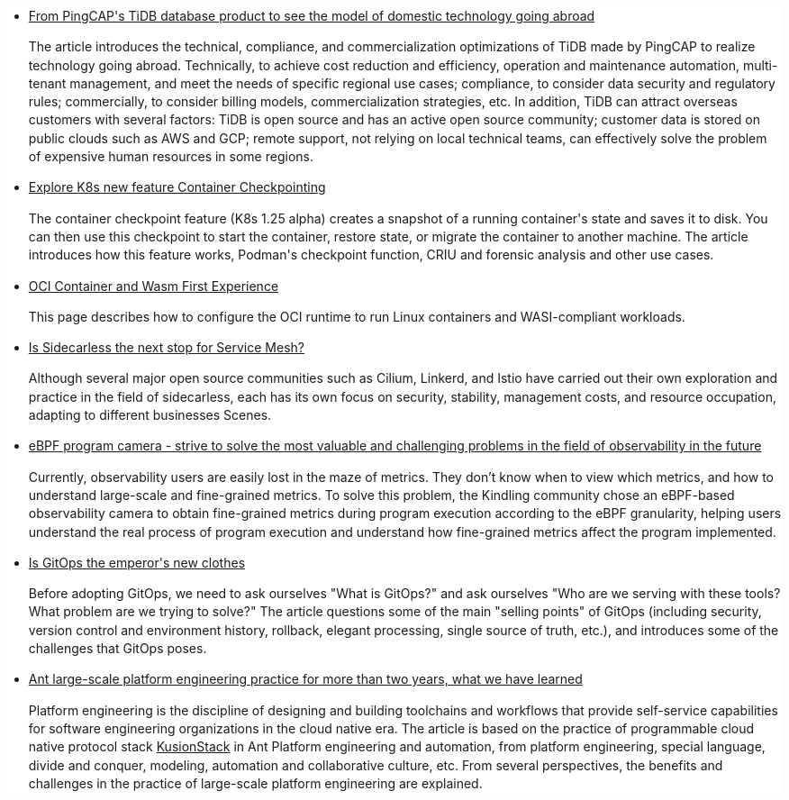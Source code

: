 - [From PingCAP's TiDB database product to see the model of domestic technology going abroad](https://mp.weixin.qq.com/s/3y9pafdEy8rD5H2OtgPwEw)

    The article introduces the technical, compliance, and commercialization optimizations of TiDB made by PingCAP to realize technology going abroad. Technically, to achieve cost reduction and efficiency, operation and maintenance automation, multi-tenant management, and meet the needs of specific regional use cases; compliance, to consider data security and regulatory rules; commercially, to consider billing models, commercialization strategies, etc. In addition, TiDB can attract overseas customers with several factors: TiDB is open source and has an active open source community; customer data is stored on public clouds such as AWS and GCP; remote support, not relying on local technical teams, can effectively solve the problem of expensive human resources in some regions.

- [Explore K8s new feature Container Checkpointing](https://sysdig.com/blog/forensic-container-checkpointing-dfir-kubernetes/)

    The container checkpoint feature (K8s 1.25 alpha) creates a snapshot of a running container's state and saves it to disk.
    You can then use this checkpoint to start the container, restore state, or migrate the container to another machine.
    The article introduces how this feature works, Podman's checkpoint function, CRIU and forensic analysis and other use cases.

- [OCI Container and Wasm First Experience](https://mp.weixin.qq.com/s/4oFErzG65b-0FfpHQB941A)

     This page describes how to configure the OCI runtime to run Linux containers and WASI-compliant workloads.

- [Is Sidecarless the next stop for Service Mesh?](https://mp.weixin.qq.com/s/SF5uN8VHwrqji4xdME4hCg)

    Although several major open source communities such as Cilium, Linkerd, and Istio have carried out their own exploration and practice in the field of sidecarless, each has its own focus on security, stability, management costs, and resource occupation, adapting to different businesses Scenes.

- [eBPF program camera - strive to solve the most valuable and challenging problems in the field of observability in the future](https://mp.weixin.qq.com/s/FYNe1H5dmBpbKFOrIpjuzQ)
  
    Currently, observability users are easily lost in the maze of metrics. They don’t know when to view which metrics, and how to understand large-scale and fine-grained metrics.
    To solve this problem, the Kindling community chose an eBPF-based observability camera to obtain fine-grained metrics during program execution according to the eBPF granularity, helping users understand the real process of program execution and understand how fine-grained metrics affect the program implemented.

- [Is GitOps the emperor's new clothes](https://mp.weixin.qq.com/s/CpLvQM2rTI4InIN1Vk5ZKg)

    Before adopting GitOps, we need to ask ourselves "What is GitOps?" and ask ourselves "Who are we serving with these tools? What problem are we trying to solve?"
    The article questions some of the main "selling points" of GitOps (including security, version control and environment history, rollback, elegant processing, single source of truth, etc.), and introduces some of the challenges that GitOps poses.

- [Ant large-scale platform engineering practice for more than two years, what we have learned](https://mp.weixin.qq.com/s/X8AWh43qp4fb4eJSkx50hw)

    Platform engineering is the discipline of designing and building toolchains and workflows that provide self-service capabilities for software engineering organizations in the cloud native era.
    The article is based on the practice of programmable cloud native protocol stack [KusionStack](https://github.com/KusionStack) in Ant Platform engineering and automation, from platform engineering, special language, divide and conquer, modeling, automation and collaborative culture, etc. From several perspectives, the benefits and challenges in the practice of large-scale platform engineering are explained.
